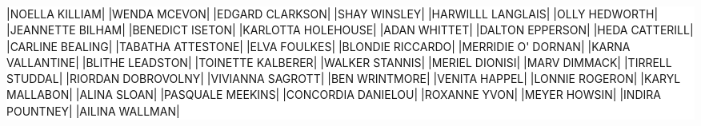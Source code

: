 |NOELLA KILLIAM|
|WENDA MCEVON|
|EDGARD CLARKSON|
|SHAY WINSLEY|
|HARWILLL LANGLAIS|
|OLLY HEDWORTH|
|JEANNETTE BILHAM|
|BENEDICT ISETON|
|KARLOTTA HOLEHOUSE|
|ADAN WHITTET|
|DALTON EPPERSON|
|HEDA CATTERILL|
|CARLINE BEALING|
|TABATHA ATTESTONE|
|ELVA FOULKES|
|BLONDIE RICCARDO|
|MERRIDIE O' DORNAN|
|KARNA VALLANTINE|
|BLITHE LEADSTON|
|TOINETTE KALBERER|
|WALKER STANNIS|
|MERIEL DIONISI|
|MARV DIMMACK|
|TIRRELL STUDDAL|
|RIORDAN DOBROVOLNY|
|VIVIANNA SAGROTT|
|BEN WRINTMORE|
|VENITA HAPPEL|
|LONNIE ROGERON|
|KARYL MALLABON|
|ALINA SLOAN|
|PASQUALE MEEKINS|
|CONCORDIA DANIELOU|
|ROXANNE YVON|
|MEYER HOWSIN|
|INDIRA POUNTNEY|
|AILINA WALLMAN|